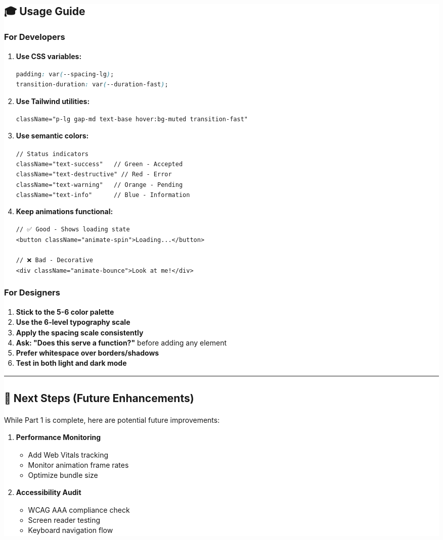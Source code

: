 
## 🎓 Usage Guide

### For Developers

1. **Use CSS variables:**
   ```css
   padding: var(--spacing-lg);
   transition-duration: var(--duration-fast);
   ```

2. **Use Tailwind utilities:**
   ```tsx
   className="p-lg gap-md text-base hover:bg-muted transition-fast"
   ```

3. **Use semantic colors:**
   ```tsx
   // Status indicators
   className="text-success"   // Green - Accepted
   className="text-destructive" // Red - Error
   className="text-warning"   // Orange - Pending
   className="text-info"      // Blue - Information
   ```

4. **Keep animations functional:**
   ```tsx
   // ✅ Good - Shows loading state
   <button className="animate-spin">Loading...</button>
   
   // ❌ Bad - Decorative
   <div className="animate-bounce">Look at me!</div>
   ```

### For Designers

1. **Stick to the 5-6 color palette**
2. **Use the 6-level typography scale**
3. **Apply the spacing scale consistently**
4. **Ask: "Does this serve a function?"** before adding any element
5. **Prefer whitespace over borders/shadows**
6. **Test in both light and dark mode**

---

## 🔮 Next Steps (Future Enhancements)

While Part 1 is complete, here are potential future improvements:

1. **Performance Monitoring**
   - Add Web Vitals tracking
   - Monitor animation frame rates
   - Optimize bundle size

2. **Accessibility Audit**
   - WCAG AAA compliance check
   - Screen reader testing
   - Keyboard navigation flow
